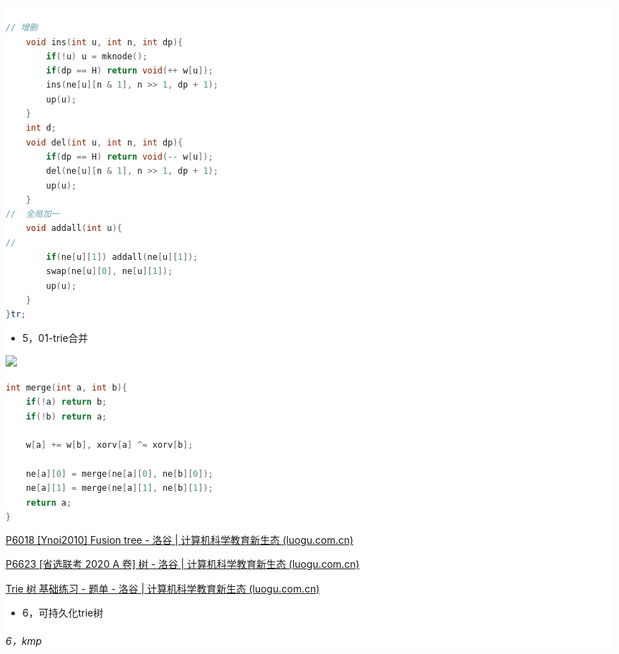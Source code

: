```cpp

// 增删
    void ins(int u, int n, int dp){
        if(!u) u = mknode();
        if(dp == H) return void(++ w[u]);
        ins(ne[u][n & 1], n >> 1, dp + 1);
        up(u);
    }
    int d;
    void del(int u, int n, int dp){
        if(dp == H) return void(-- w[u]);
        del(ne[u][n & 1], n >> 1, dp + 1);
        up(u);
    }
//  全局加一
    void addall(int u){
//      
        if(ne[u][1]) addall(ne[u][1]);
        swap(ne[u][0], ne[u][1]);
        up(u);
    }
}tr;
```

+ 5，01-trie合并

![](D:\Document%20And%20Settings2\lx\Desktop\oi-wiki\字符串\assets\2022-07-17-17-46-01-image.png)

```cpp
int merge(int a, int b){
    if(!a) return b;
    if(!b) return a;

    w[a] += w[b], xorv[a] ^= xorv[b];

    ne[a][0] = merge(ne[a][0], ne[b][0]);
    ne[a][1] = merge(ne[a][1], ne[b][1]);
    return a;
}
```

[P6018 [Ynoi2010] Fusion tree - 洛谷 | 计算机科学教育新生态 (luogu.com.cn)](https://www.luogu.com.cn/problem/P6018)

[P6623 [省选联考 2020 A 卷] 树 - 洛谷 | 计算机科学教育新生态 (luogu.com.cn)](https://www.luogu.com.cn/problem/P6623)

[Trie 树 基础练习 - 题单 - 洛谷 | 计算机科学教育新生态 (luogu.com.cn)](https://www.luogu.com.cn/training/5061)

+ 6，可持久化trie树




###### 6，kmp

